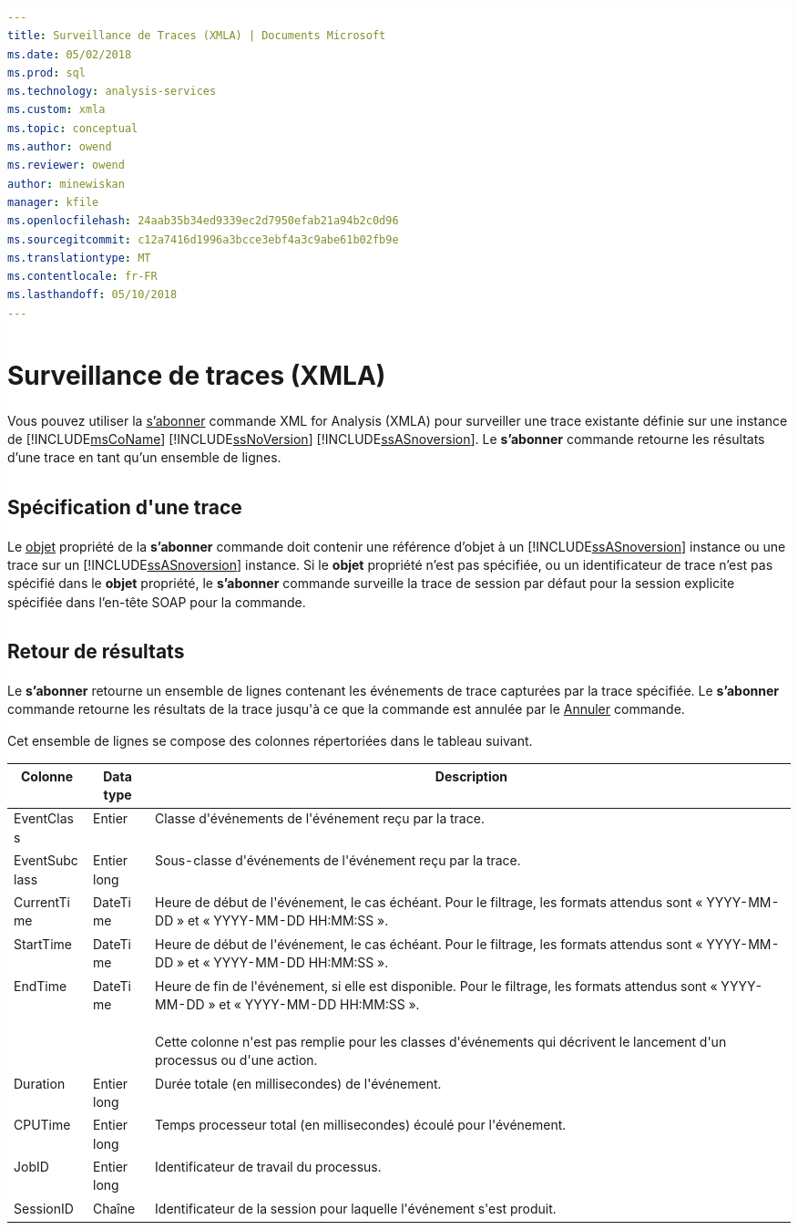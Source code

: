 ```yaml
---
title: Surveillance de Traces (XMLA) | Documents Microsoft
ms.date: 05/02/2018
ms.prod: sql
ms.technology: analysis-services
ms.custom: xmla
ms.topic: conceptual
ms.author: owend
ms.reviewer: owend
author: minewiskan
manager: kfile
ms.openlocfilehash: 24aab35b34ed9339ec2d7950efab21a94b2c0d96
ms.sourcegitcommit: c12a7416d1996a3bcce3ebf4a3c9abe61b02fb9e
ms.translationtype: MT
ms.contentlocale: fr-FR
ms.lasthandoff: 05/10/2018
---
```

# <a name="monitoring-traces-xmla"></a>Surveillance de traces (XMLA)
  Vous pouvez utiliser la [s’abonner](../../analysis-services/xmla/xml-elements-commands/subscribe-element-xmla.md) commande XML for Analysis (XMLA) pour surveiller une trace existante définie sur une instance de [!INCLUDE[msCoName](../../includes/msconame-md.md)] [!INCLUDE[ssNoVersion](../../includes/ssnoversion-md.md)] [!INCLUDE[ssASnoversion](../../includes/ssasnoversion-md.md)]. Le **s’abonner** commande retourne les résultats d’une trace en tant qu’un ensemble de lignes.  
  
## <a name="specifying-a-trace"></a>Spécification d'une trace  
 Le [objet](../../analysis-services/xmla/xml-elements-properties/object-element-xmla.md) propriété de la **s’abonner** commande doit contenir une référence d’objet à un [!INCLUDE[ssASnoversion](../../includes/ssasnoversion-md.md)] instance ou une trace sur un [!INCLUDE[ssASnoversion](../../includes/ssasnoversion-md.md)] instance. Si le **objet** propriété n’est pas spécifiée, ou un identificateur de trace n’est pas spécifié dans le **objet** propriété, le **s’abonner** commande surveille la trace de session par défaut pour la session explicite spécifiée dans l’en-tête SOAP pour la commande.  
  
## <a name="returning-results"></a>Retour de résultats  
 Le **s’abonner** retourne un ensemble de lignes contenant les événements de trace capturées par la trace spécifiée. Le **s’abonner** commande retourne les résultats de la trace jusqu'à ce que la commande est annulée par le [Annuler](../../analysis-services/xmla/xml-elements-commands/cancel-element-xmla.md) commande.  
  
 Cet ensemble de lignes se compose des colonnes répertoriées dans le tableau suivant.  
  
|Colonne|Data type| Description|  
|------------|---------------|-----------------|  
|EventClass|Entier|Classe d'événements de l'événement reçu par la trace.|  
|EventSubclass|Entier long|Sous-classe d'événements de l'événement reçu par la trace.|  
|CurrentTime|DateTime|Heure de début de l'événement, le cas échéant. Pour le filtrage, les formats attendus sont « YYYY-MM-DD » et « YYYY-MM-DD HH:MM:SS ».|  
|StartTime|DateTime|Heure de début de l'événement, le cas échéant. Pour le filtrage, les formats attendus sont « YYYY-MM-DD » et « YYYY-MM-DD HH:MM:SS ».|  
|EndTime|DateTime|Heure de fin de l'événement, si elle est disponible. Pour le filtrage, les formats attendus sont « YYYY-MM-DD » et « YYYY-MM-DD HH:MM:SS ».<br /><br /> Cette colonne n'est pas remplie pour les classes d'événements qui décrivent le lancement d'un processus ou d'une action.|  
|Duration|Entier long|Durée totale (en millisecondes) de l'événement.|  
|CPUTime|Entier long|Temps processeur total (en millisecondes) écoulé pour l'événement.|  
|JobID|Entier long|Identificateur de travail du processus.|  
|SessionID|Chaîne|Identificateur de la session pour laquelle l'événement s'est produit.|  